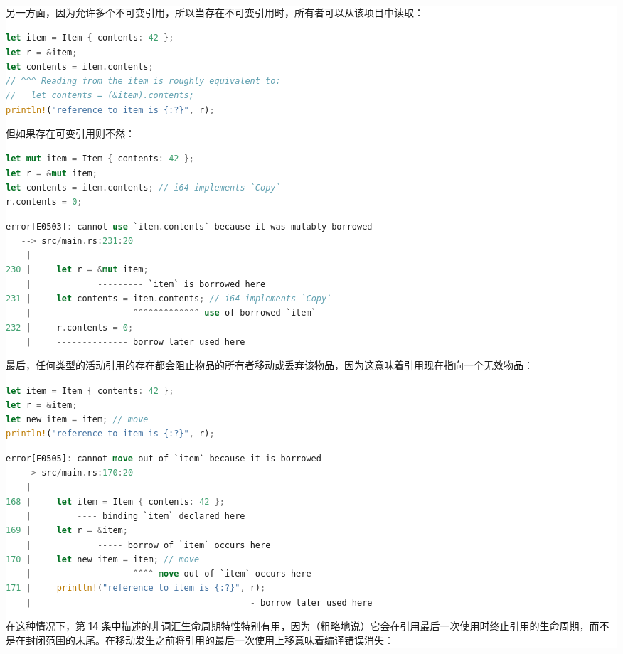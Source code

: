 另一方面，因为允许多个不可变引用，所以当存在不可变引用时，所有者可以从该项目中读取：

```rust
let item = Item { contents: 42 };
let r = &item;
let contents = item.contents;
// ^^^ Reading from the item is roughly equivalent to:
//   let contents = (&item).contents;
println!("reference to item is {:?}", r);
```

但如果存在可变引用则不然：

```rust
let mut item = Item { contents: 42 };
let r = &mut item;
let contents = item.contents; // i64 implements `Copy`
r.contents = 0;
```
```rust
error[E0503]: cannot use `item.contents` because it was mutably borrowed
   --> src/main.rs:231:20
    |
230 |     let r = &mut item;
    |             --------- `item` is borrowed here
231 |     let contents = item.contents; // i64 implements `Copy`
    |                    ^^^^^^^^^^^^^ use of borrowed `item`
232 |     r.contents = 0;
    |     -------------- borrow later used here
```

最后，任何类型的活动引用的存在都会阻止物品的所有者移动或丢弃该物品，因为这意味着引用现在指向一个无效物品：

```rust
let item = Item { contents: 42 };
let r = &item;
let new_item = item; // move
println!("reference to item is {:?}", r);
```
```rust
error[E0505]: cannot move out of `item` because it is borrowed
   --> src/main.rs:170:20
    |
168 |     let item = Item { contents: 42 };
    |         ---- binding `item` declared here
169 |     let r = &item;
    |             ----- borrow of `item` occurs here
170 |     let new_item = item; // move
    |                    ^^^^ move out of `item` occurs here
171 |     println!("reference to item is {:?}", r);
    |                                           - borrow later used here
```

在这种情况下，第 14 条中描述的非词汇生命周期特性特别有用，因为（粗略地说）它会在引用最后一次使用时终止引用的生命周期，而不是在封闭范围的末尾。在移动发生之前将引用的最后一次使用上移意味着编译错误消失：
